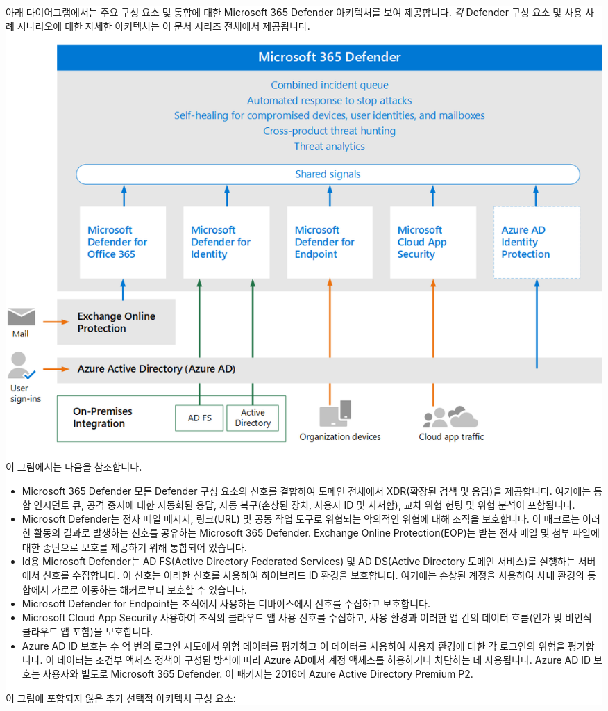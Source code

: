 아래 다이어그램에서는 주요 구성 요소 및 통합에 대한 Microsoft 365 Defender 아키텍처를 보여 제공합니다. *각* Defender 구성 요소 및 사용 사례 시나리오에 대한 자세한 아키텍처는 이 문서 시리즈 전체에서 제공됩니다.

![Microsoft 365 Defender 아키텍처를 제공합니다.](../../media/defender/m365-defender-eval-architecture.png)

이 그림에서는 다음을 참조합니다.

- Microsoft 365 Defender 모든 Defender 구성 요소의 신호를 결합하여 도메인 전체에서 XDR(확장된 검색 및 응답)을 제공합니다. 여기에는 통합 인시던트 큐, 공격 중지에 대한 자동화된 응답, 자동 복구(손상된 장치, 사용자 ID 및 사서함), 교차 위협 헌팅 및 위협 분석이 포함됩니다.
- Microsoft Defender는 전자 메일 메시지, 링크(URL) 및 공동 작업 도구로 위협되는 악의적인 위협에 대해 조직을 보호합니다. 이 매크로는 이러한 활동의 결과로 발생하는 신호를 공유하는 Microsoft 365 Defender. Exchange Online Protection(EOP)는 받는 전자 메일 및 첨부 파일에 대한 종단으로 보호를 제공하기 위해 통합되어 있습니다.
- Id용 Microsoft Defender는 AD FS(Active Directory Federated Services) 및 AD DS(Active Directory 도메인 서비스)를 실행하는 서버에서 신호를 수집합니다. 이 신호는 이러한 신호를 사용하여 하이브리드 ID 환경을 보호합니다. 여기에는 손상된 계정을 사용하여 사내 환경의 통합에서 가로로 이동하는 해커로부터 보호할 수 있습니다.
- Microsoft Defender for Endpoint는 조직에서 사용하는 디바이스에서 신호를 수집하고 보호합니다.
- Microsoft Cloud App Security 사용하여 조직의 클라우드 앱 사용 신호를 수집하고, 사용 환경과 이러한 앱 간의 데이터 흐름(인가 및 비인식 클라우드 앱 포함)을 보호합니다.
- Azure AD ID 보호는 수 억 번의 로그인 시도에서 위험 데이터를 평가하고 이 데이터를 사용하여 사용자 환경에 대한 각 로그인의 위험을 평가합니다. 이 데이터는 조건부 액세스 정책이 구성된 방식에 따라 Azure AD에서 계정 액세스를 허용하거나 차단하는 데 사용됩니다. Azure AD ID 보호는 사용자와 별도로 Microsoft 365 Defender. 이 패키지는 2016에 Azure Active Directory Premium P2.  

이 그림에 포함되지 않은 추가 선택적 아키텍처 구성 요소:
